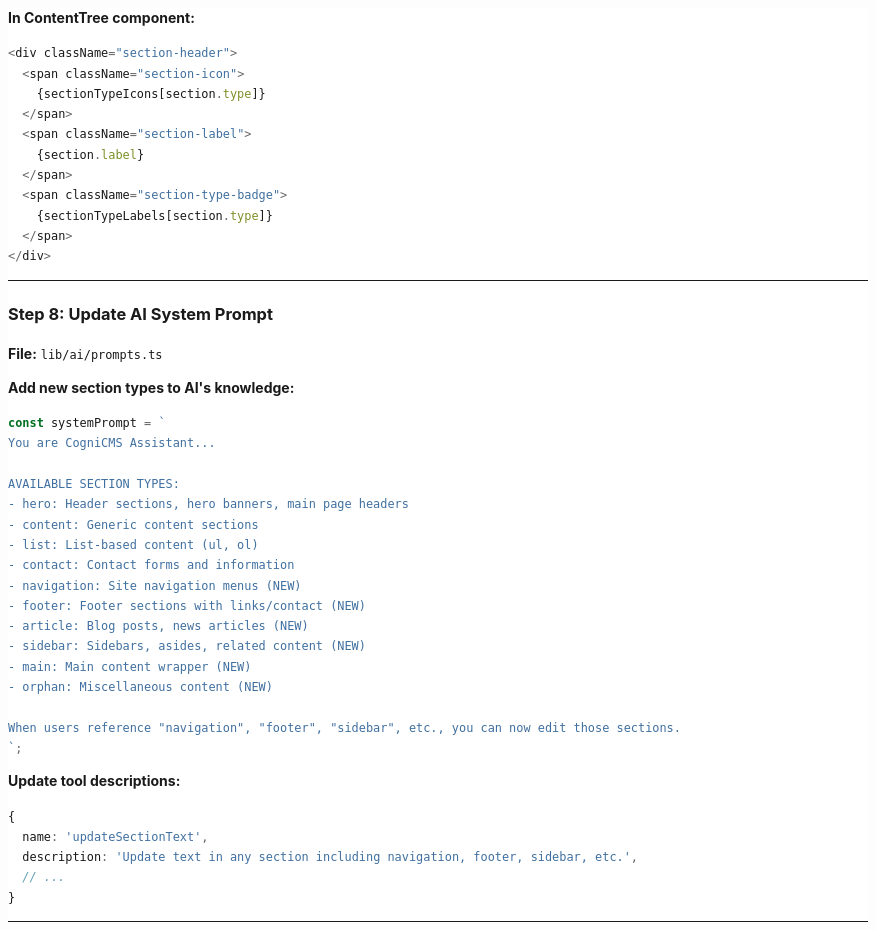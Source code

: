 **In ContentTree component:**

```typescript
<div className="section-header">
  <span className="section-icon">
    {sectionTypeIcons[section.type]}
  </span>
  <span className="section-label">
    {section.label}
  </span>
  <span className="section-type-badge">
    {sectionTypeLabels[section.type]}
  </span>
</div>
```

---

### Step 8: Update AI System Prompt

**File:** `lib/ai/prompts.ts`

**Add new section types to AI's knowledge:**

```typescript
const systemPrompt = `
You are CogniCMS Assistant...

AVAILABLE SECTION TYPES:
- hero: Header sections, hero banners, main page headers
- content: Generic content sections
- list: List-based content (ul, ol)
- contact: Contact forms and information
- navigation: Site navigation menus (NEW)
- footer: Footer sections with links/contact (NEW)
- article: Blog posts, news articles (NEW)
- sidebar: Sidebars, asides, related content (NEW)
- main: Main content wrapper (NEW)
- orphan: Miscellaneous content (NEW)

When users reference "navigation", "footer", "sidebar", etc., you can now edit those sections.
`;
```

**Update tool descriptions:**

```typescript
{
  name: 'updateSectionText',
  description: 'Update text in any section including navigation, footer, sidebar, etc.',
  // ...
}
```

---
